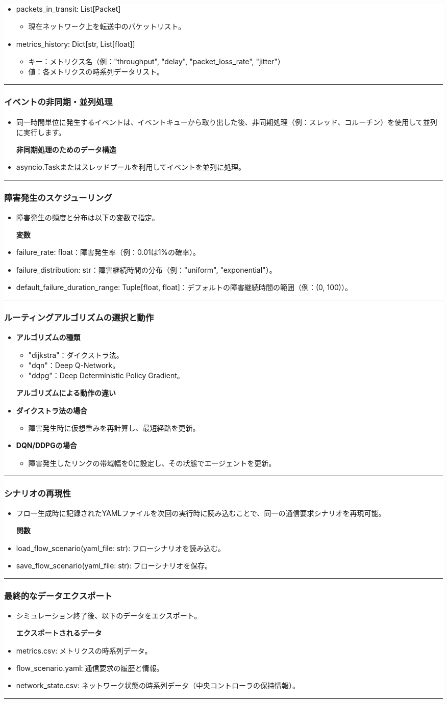   - packets_in_transit: List[Packet]
    - 現在ネットワーク上を転送中のパケットリスト。

  - metrics_history: Dict[str, List[float]]
    - キー：メトリクス名（例："throughput", "delay", "packet_loss_rate", "jitter"）
    - 値：各メトリクスの時系列データリスト。

---

### イベントの非同期・並列処理

- 同一時間単位に発生するイベントは、イベントキューから取り出した後、非同期処理（例：スレッド、コルーチン）を使用して並列に実行します。

  **非同期処理のためのデータ構造**

- asyncio.Taskまたはスレッドプールを利用してイベントを並列に処理。

---

### 障害発生のスケジューリング

- 障害発生の頻度と分布は以下の変数で指定。

  **変数**

- failure_rate: float：障害発生率（例：0.01は1%の確率）。
- failure_distribution: str：障害継続時間の分布（例："uniform", "exponential"）。
- default_failure_duration_range: Tuple[float, float]：デフォルトの障害継続時間の範囲（例：(0, 100)）。

---

### ルーティングアルゴリズムの選択と動作

- **アルゴリズムの種類**
  - "dijkstra"：ダイクストラ法。
  - "dqn"：Deep Q-Network。
  - "ddpg"：Deep Deterministic Policy Gradient。

  **アルゴリズムによる動作の違い**

- **ダイクストラ法の場合**
  - 障害発生時に仮想重みを再計算し、最短経路を更新。

- **DQN/DDPGの場合**
  - 障害発生したリンクの帯域幅を0に設定し、その状態でエージェントを更新。

---

### シナリオの再現性

- フロー生成時に記録されたYAMLファイルを次回の実行時に読み込むことで、同一の通信要求シナリオを再現可能。

  **関数**

- load_flow_scenario(yaml_file: str): フローシナリオを読み込む。
- save_flow_scenario(yaml_file: str): フローシナリオを保存。

---

### 最終的なデータエクスポート

- シミュレーション終了後、以下のデータをエクスポート。

  **エクスポートされるデータ**

- metrics.csv: メトリクスの時系列データ。
- flow_scenario.yaml: 通信要求の履歴と情報。
- network_state.csv: ネットワーク状態の時系列データ（中央コントローラの保持情報）。

---
